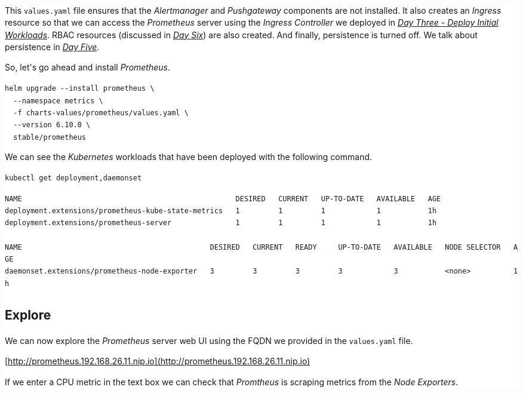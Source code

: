 This `values.yaml` file ensures that the _Alertmanager_ and _Pushgateway_ components are not installed.  It also creates an _Ingress_ resource so that we can access the _Prometheus_ server using the _Ingress Controller_ we deployed in [_Day Three - Deploy Initial Workloads_](../03-building-a-complex-cluster/03-04.md).  RBAC resources (discussed in [_Day Six_](../06-security-and-access-control/06-01.md)) are also created.  And finally, persistence is turned off.  We talk about persistence in [_Day Five_](../05-persistence-and-databases/05-01.md).

So, let's go ahead and install _Prometheus_.

```console
helm upgrade --install prometheus \
  --namespace metrics \
  -f charts-values/prometheus/values.yaml \
  --version 6.10.0 \
  stable/prometheus
```

We can see the _Kubernetes_ workloads that have been deployed with the following command.

```console
kubectl get deployment,daemonset
```

```console
NAME                                                  DESIRED   CURRENT   UP-TO-DATE   AVAILABLE   AGE
deployment.extensions/prometheus-kube-state-metrics   1         1         1            1           1h
deployment.extensions/prometheus-server               1         1         1            1           1h

NAME                                            DESIRED   CURRENT   READY     UP-TO-DATE   AVAILABLE   NODE SELECTOR   AGE
daemonset.extensions/prometheus-node-exporter   3         3         3         3            3           <none>          1h
```


## Explore

We can now explore the _Prometheus_ server web UI using the FQDN we provided in the `values.yaml` file.

[http://prometheus.192.168.26.11.nip.io](http://prometheus.192.168.26.11.nip.io)

If we enter a CPU metric in the text box we can check that _Promtheus_ is scraping metrics from the _Node Exporters_.
